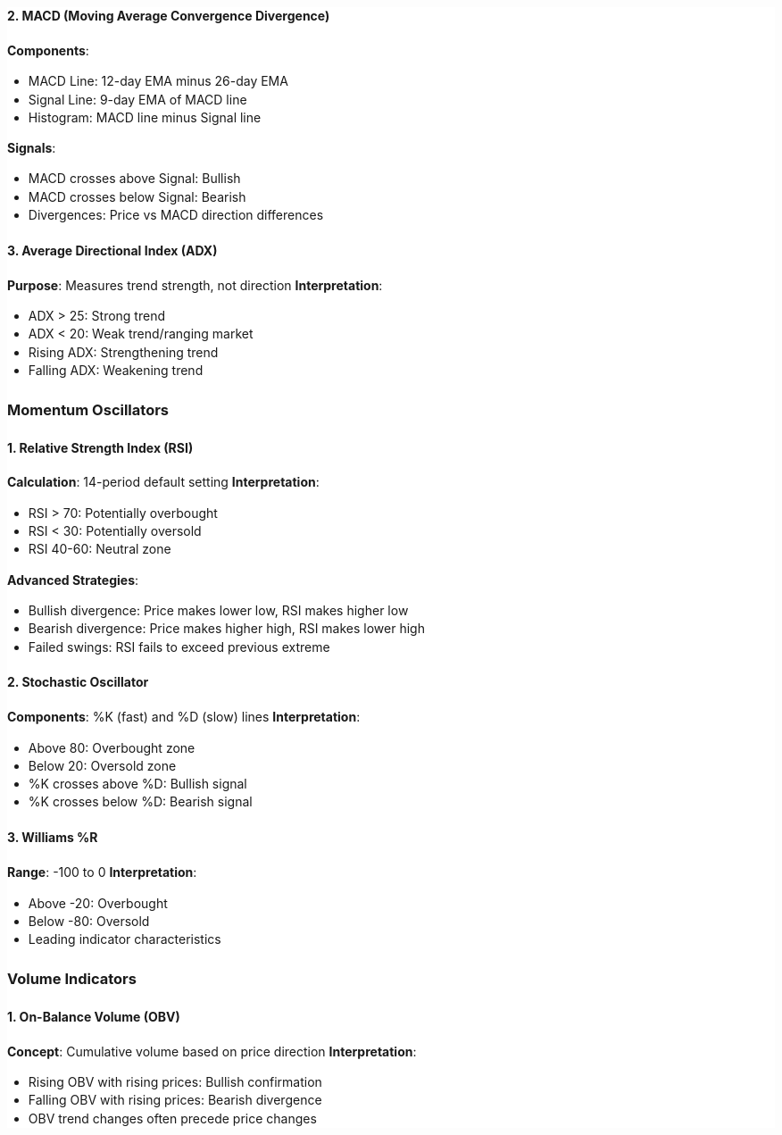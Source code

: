 #### 2. MACD (Moving Average Convergence Divergence)
**Components**:
- MACD Line: 12-day EMA minus 26-day EMA
- Signal Line: 9-day EMA of MACD line
- Histogram: MACD line minus Signal line

**Signals**:
- MACD crosses above Signal: Bullish
- MACD crosses below Signal: Bearish
- Divergences: Price vs MACD direction differences

#### 3. Average Directional Index (ADX)
**Purpose**: Measures trend strength, not direction
**Interpretation**:
- ADX > 25: Strong trend
- ADX < 20: Weak trend/ranging market
- Rising ADX: Strengthening trend
- Falling ADX: Weakening trend

### Momentum Oscillators

#### 1. Relative Strength Index (RSI)
**Calculation**: 14-period default setting
**Interpretation**:
- RSI > 70: Potentially overbought
- RSI < 30: Potentially oversold
- RSI 40-60: Neutral zone

**Advanced Strategies**:
- Bullish divergence: Price makes lower low, RSI makes higher low
- Bearish divergence: Price makes higher high, RSI makes lower high
- Failed swings: RSI fails to exceed previous extreme

#### 2. Stochastic Oscillator
**Components**: %K (fast) and %D (slow) lines
**Interpretation**:
- Above 80: Overbought zone
- Below 20: Oversold zone
- %K crosses above %D: Bullish signal
- %K crosses below %D: Bearish signal

#### 3. Williams %R
**Range**: -100 to 0
**Interpretation**:
- Above -20: Overbought
- Below -80: Oversold
- Leading indicator characteristics

### Volume Indicators

#### 1. On-Balance Volume (OBV)
**Concept**: Cumulative volume based on price direction
**Interpretation**:
- Rising OBV with rising prices: Bullish confirmation
- Falling OBV with rising prices: Bearish divergence
- OBV trend changes often precede price changes
